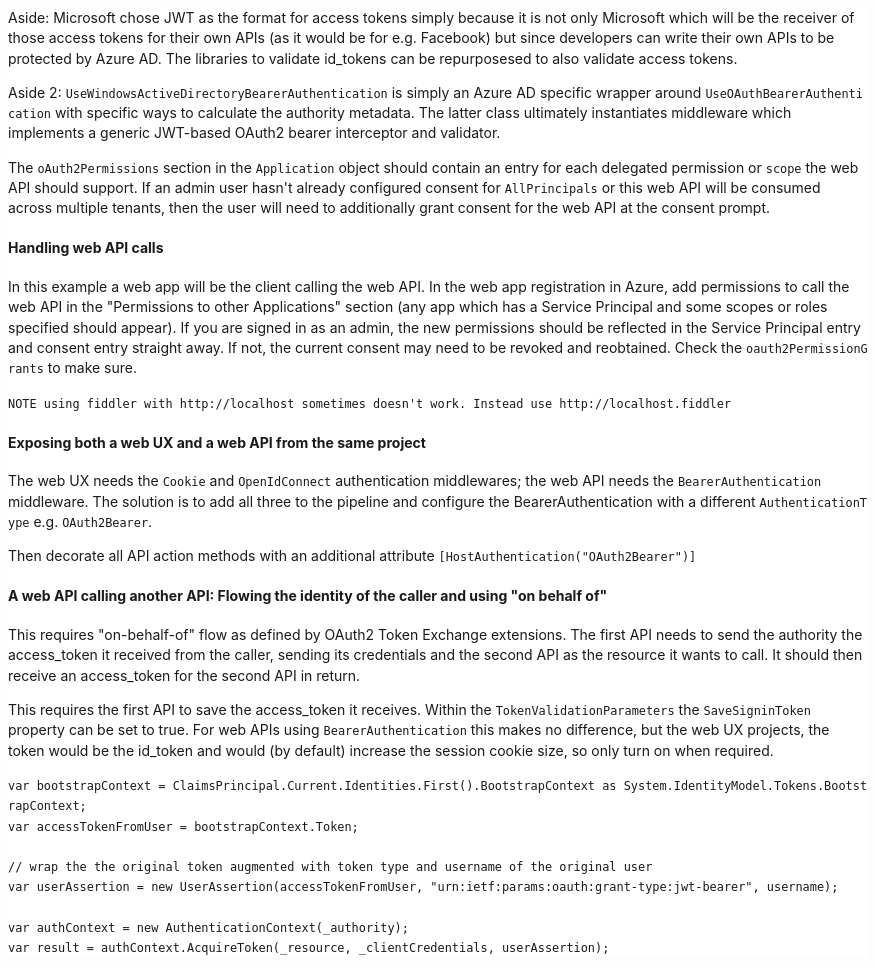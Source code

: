 Aside: Microsoft chose JWT as the format for access tokens simply because it is not only Microsoft which will be the receiver of those access tokens for their own APIs (as it would be for e.g. Facebook) but since developers can write their own APIs to be protected by Azure AD. The libraries to validate id_tokens can be repurposesed to also validate access tokens.

Aside 2: `UseWindowsActiveDirectoryBearerAuthentication` is simply an Azure AD specific wrapper around `UseOAuthBearerAuthentication` with specific ways to calculate the authority metadata. The latter class ultimately instantiates middleware which implements a generic JWT-based OAuth2 bearer interceptor and validator.

The `oAuth2Permissions` section in the `Application` object should contain an entry for each delegated permission or `scope` the web API should support. If an admin user hasn't already configured consent for `AllPrincipals` or this web API will be consumed across multiple tenants, then the user will need to additionally grant consent for the web API at the consent prompt.

#### Handling web API calls

In this example a web app will be the client calling the web API. In the web app registration in Azure, add permissions to call the web API in the "Permissions to other Applications" section (any app which has a Service Principal and some scopes or roles specified should appear). If you are signed in as an admin, the new permissions should be reflected in the Service Principal entry and consent entry straight away. If not, the current consent may need to be revoked and reobtained. Check the `oauth2PermissionGrants` to make sure.

    NOTE using fiddler with http://localhost sometimes doesn't work. Instead use http://localhost.fiddler

#### Exposing both a web UX and a web API from the same project

The web UX needs the `Cookie` and `OpenIdConnect` authentication middlewares; the web API needs the `BearerAuthentication` middleware. The solution is to add all three to the pipeline and configure the BearerAuthentication with a different `AuthenticationType` e.g. `OAuth2Bearer`.

Then decorate all API action methods with an additional attribute `[HostAuthentication("OAuth2Bearer")]`

#### A web API calling another API: Flowing the identity of the caller and using "on behalf of"

This requires "on-behalf-of" flow as defined by OAuth2 Token Exchange extensions. The first API needs to send the authority the access_token it received from the caller, sending its credentials and the second API as the resource it wants to call. It should then receive an access_token for the second API in return. 

This requires the first API to save the access_token it receives. Within the `TokenValidationParameters` the `SaveSigninToken` property can be set to true. For web APIs using `BearerAuthentication` this makes no difference, but the web UX projects, the token would be the id_token and would (by default) increase the session cookie size, so only turn on when required.

```
var bootstrapContext = ClaimsPrincipal.Current.Identities.First().BootstrapContext as System.IdentityModel.Tokens.BootstrapContext;
var accessTokenFromUser = bootstrapContext.Token;

// wrap the the original token augmented with token type and username of the original user
var userAssertion = new UserAssertion(accessTokenFromUser, "urn:ietf:params:oauth:grant-type:jwt-bearer", username);

var authContext = new AuthenticationContext(_authority);
var result = authContext.AcquireToken(_resource, _clientCredentials, userAssertion);
```
